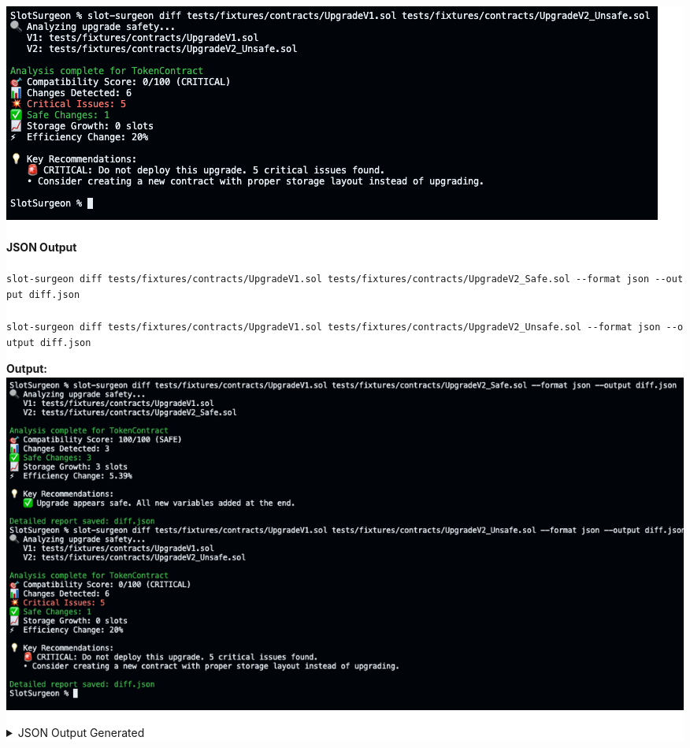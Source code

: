 ![Diff Terminal](assets/screenshots/diff-terminal-2.png)

#### **JSON Output**
~~~
slot-surgeon diff tests/fixtures/contracts/UpgradeV1.sol tests/fixtures/contracts/UpgradeV2_Safe.sol --format json --output diff.json

slot-surgeon diff tests/fixtures/contracts/UpgradeV1.sol tests/fixtures/contracts/UpgradeV2_Unsafe.sol --format json --output diff.json
~~~


**Output:**
![Diff Terminal](assets/screenshots/diff-terminal-json.png)

<details><summary>JSON Output Generated</summary></details>
